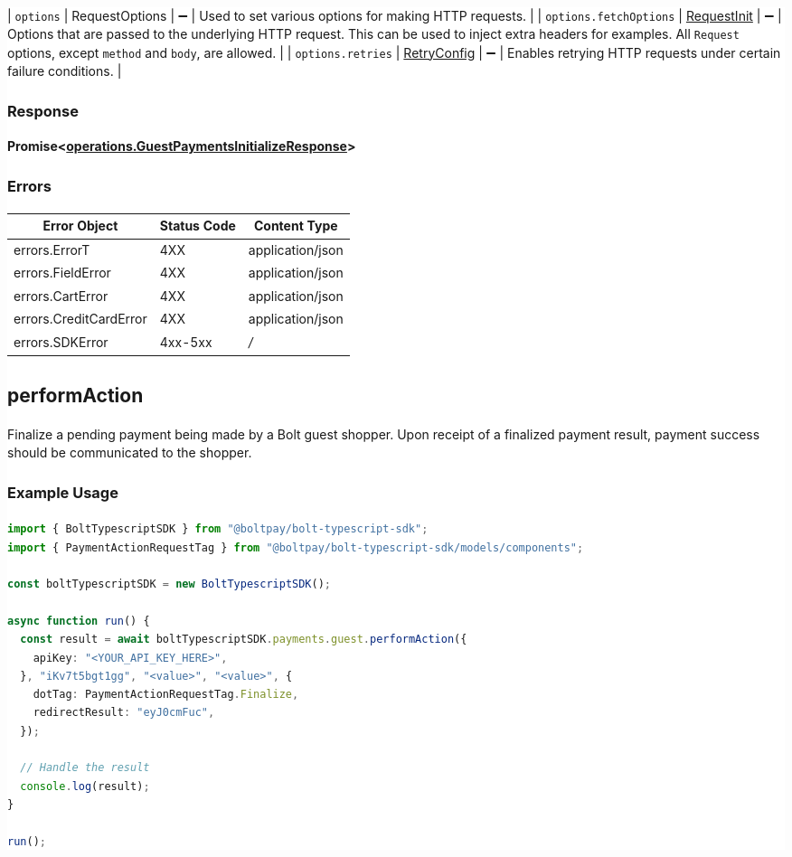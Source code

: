 | `options`                                                                                                                                                                                                           | RequestOptions                                                                                                                                                                                                      | :heavy_minus_sign:                                                                                                                                                                                                  | Used to set various options for making HTTP requests.                                                                                                                                                               |
| `options.fetchOptions`                                                                                                                                                                                              | [RequestInit](https://developer.mozilla.org/en-US/docs/Web/API/Request/Request#options)                                                                                                                             | :heavy_minus_sign:                                                                                                                                                                                                  | Options that are passed to the underlying HTTP request. This can be used to inject extra headers for examples. All `Request` options, except `method` and `body`, are allowed.                                      |
| `options.retries`                                                                                                                                                                                                   | [RetryConfig](../../lib/utils/retryconfig.md)                                                                                                                                                                       | :heavy_minus_sign:                                                                                                                                                                                                  | Enables retrying HTTP requests under certain failure conditions.                                                                                                                                                    |

### Response

**Promise\<[operations.GuestPaymentsInitializeResponse](../../models/operations/guestpaymentsinitializeresponse.md)\>**

### Errors

| Error Object           | Status Code            | Content Type           |
| ---------------------- | ---------------------- | ---------------------- |
| errors.ErrorT          | 4XX                    | application/json       |
| errors.FieldError      | 4XX                    | application/json       |
| errors.CartError       | 4XX                    | application/json       |
| errors.CreditCardError | 4XX                    | application/json       |
| errors.SDKError        | 4xx-5xx                | */*                    |


## performAction

Finalize a pending payment being made by a Bolt guest shopper. Upon receipt of a finalized payment result, payment success should be communicated to the shopper.

### Example Usage

```typescript
import { BoltTypescriptSDK } from "@boltpay/bolt-typescript-sdk";
import { PaymentActionRequestTag } from "@boltpay/bolt-typescript-sdk/models/components";

const boltTypescriptSDK = new BoltTypescriptSDK();

async function run() {
  const result = await boltTypescriptSDK.payments.guest.performAction({
    apiKey: "<YOUR_API_KEY_HERE>",
  }, "iKv7t5bgt1gg", "<value>", "<value>", {
    dotTag: PaymentActionRequestTag.Finalize,
    redirectResult: "eyJ0cmFuc",
  });

  // Handle the result
  console.log(result);
}

run();
```
